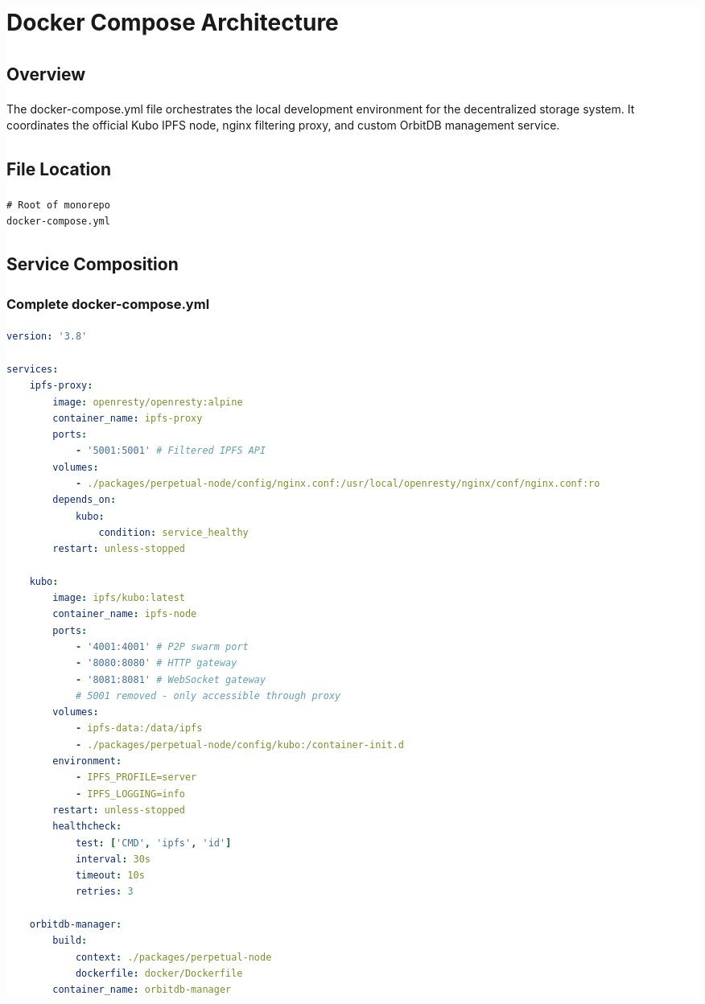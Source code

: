 # Docker Compose Architecture

## Overview

The docker-compose.yml file orchestrates the local development environment for the decentralized storage system. It coordinates the official Kubo IPFS node, nginx filtering proxy, and custom OrbitDB management service.

## File Location

```
# Root of monorepo
docker-compose.yml
```

## Service Composition

### Complete docker-compose.yml

```yaml
version: '3.8'

services:
    ipfs-proxy:
        image: openresty/openresty:alpine
        container_name: ipfs-proxy
        ports:
            - '5001:5001' # Filtered IPFS API
        volumes:
            - ./packages/perpetual-node/config/nginx.conf:/usr/local/openresty/nginx/conf/nginx.conf:ro
        depends_on:
            kubo:
                condition: service_healthy
        restart: unless-stopped

    kubo:
        image: ipfs/kubo:latest
        container_name: ipfs-node
        ports:
            - '4001:4001' # P2P swarm port
            - '8080:8080' # HTTP gateway
            - '8081:8081' # WebSocket gateway
            # 5001 removed - only accessible through proxy
        volumes:
            - ipfs-data:/data/ipfs
            - ./packages/perpetual-node/config/kubo:/container-init.d
        environment:
            - IPFS_PROFILE=server
            - IPFS_LOGGING=info
        restart: unless-stopped
        healthcheck:
            test: ['CMD', 'ipfs', 'id']
            interval: 30s
            timeout: 10s
            retries: 3

    orbitdb-manager:
        build:
            context: ./packages/perpetual-node
            dockerfile: docker/Dockerfile
        container_name: orbitdb-manager
```